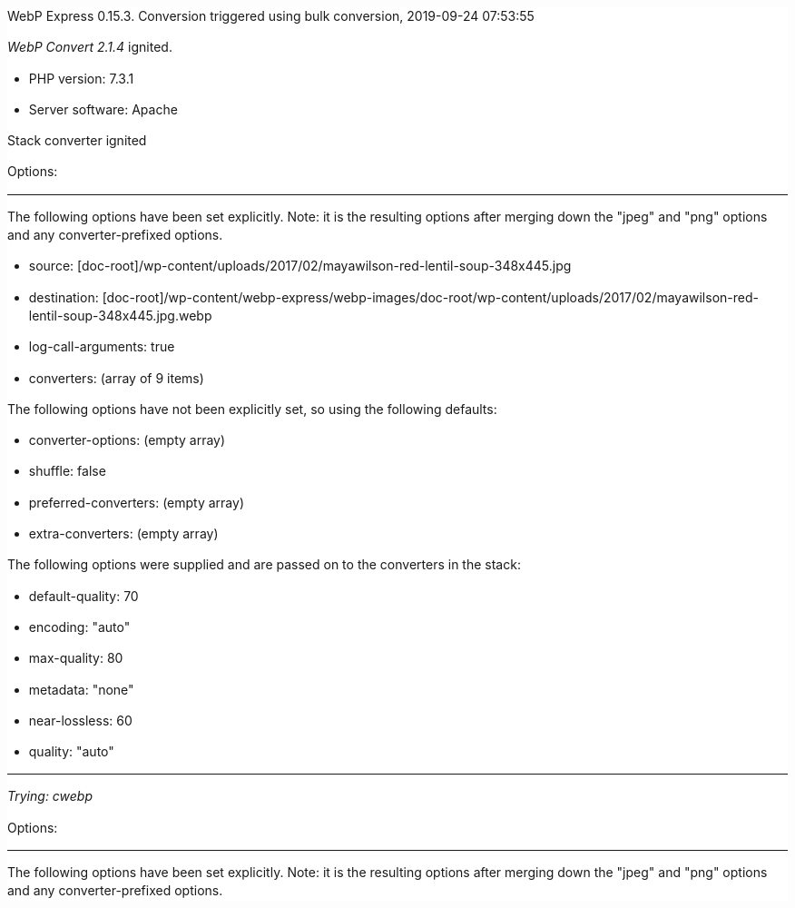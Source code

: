 WebP Express 0.15.3. Conversion triggered using bulk conversion, 2019-09-24 07:53:55


*WebP Convert 2.1.4*  ignited.

- PHP version: 7.3.1

- Server software: Apache


Stack converter ignited


Options:

------------

The following options have been set explicitly. Note: it is the resulting options after merging down the "jpeg" and "png" options and any converter-prefixed options.

- source: [doc-root]/wp-content/uploads/2017/02/mayawilson-red-lentil-soup-348x445.jpg

- destination: [doc-root]/wp-content/webp-express/webp-images/doc-root/wp-content/uploads/2017/02/mayawilson-red-lentil-soup-348x445.jpg.webp

- log-call-arguments: true

- converters: (array of 9 items)


The following options have not been explicitly set, so using the following defaults:

- converter-options: (empty array)

- shuffle: false

- preferred-converters: (empty array)

- extra-converters: (empty array)


The following options were supplied and are passed on to the converters in the stack:

- default-quality: 70

- encoding: "auto"

- max-quality: 80

- metadata: "none"

- near-lossless: 60

- quality: "auto"

------------



*Trying: cwebp* 


Options:

------------

The following options have been set explicitly. Note: it is the resulting options after merging down the "jpeg" and "png" options and any converter-prefixed options.
